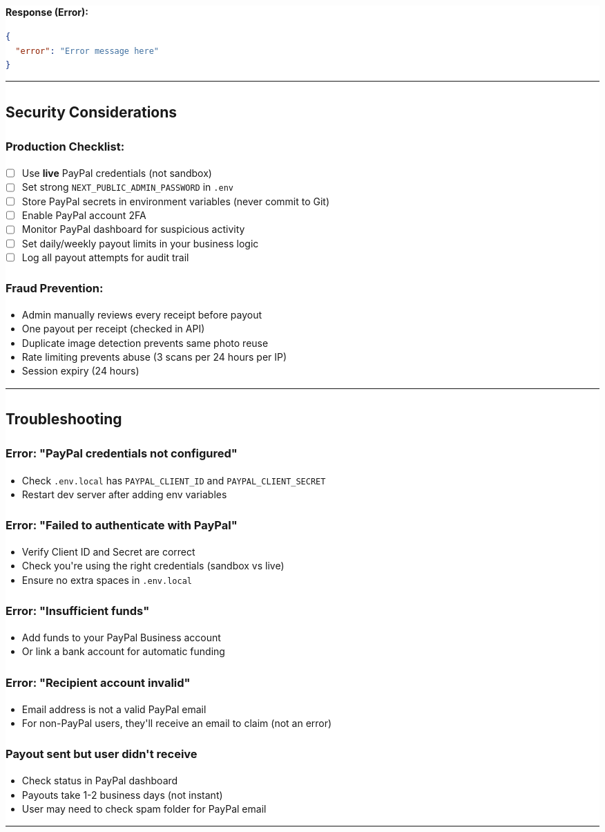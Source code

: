 **Response (Error):**
```json
{
  "error": "Error message here"
}
```

---

## Security Considerations

### Production Checklist:
- [ ] Use **live** PayPal credentials (not sandbox)
- [ ] Set strong `NEXT_PUBLIC_ADMIN_PASSWORD` in `.env`
- [ ] Store PayPal secrets in environment variables (never commit to Git)
- [ ] Enable PayPal account 2FA
- [ ] Monitor PayPal dashboard for suspicious activity
- [ ] Set daily/weekly payout limits in your business logic
- [ ] Log all payout attempts for audit trail

### Fraud Prevention:
- Admin manually reviews every receipt before payout
- One payout per receipt (checked in API)
- Duplicate image detection prevents same photo reuse
- Rate limiting prevents abuse (3 scans per 24 hours per IP)
- Session expiry (24 hours)

---

## Troubleshooting

### Error: "PayPal credentials not configured"
- Check `.env.local` has `PAYPAL_CLIENT_ID` and `PAYPAL_CLIENT_SECRET`
- Restart dev server after adding env variables

### Error: "Failed to authenticate with PayPal"
- Verify Client ID and Secret are correct
- Check you're using the right credentials (sandbox vs live)
- Ensure no extra spaces in `.env.local`

### Error: "Insufficient funds"
- Add funds to your PayPal Business account
- Or link a bank account for automatic funding

### Error: "Recipient account invalid"
- Email address is not a valid PayPal email
- For non-PayPal users, they'll receive an email to claim (not an error)

### Payout sent but user didn't receive
- Check status in PayPal dashboard
- Payouts take 1-2 business days (not instant)
- User may need to check spam folder for PayPal email

---